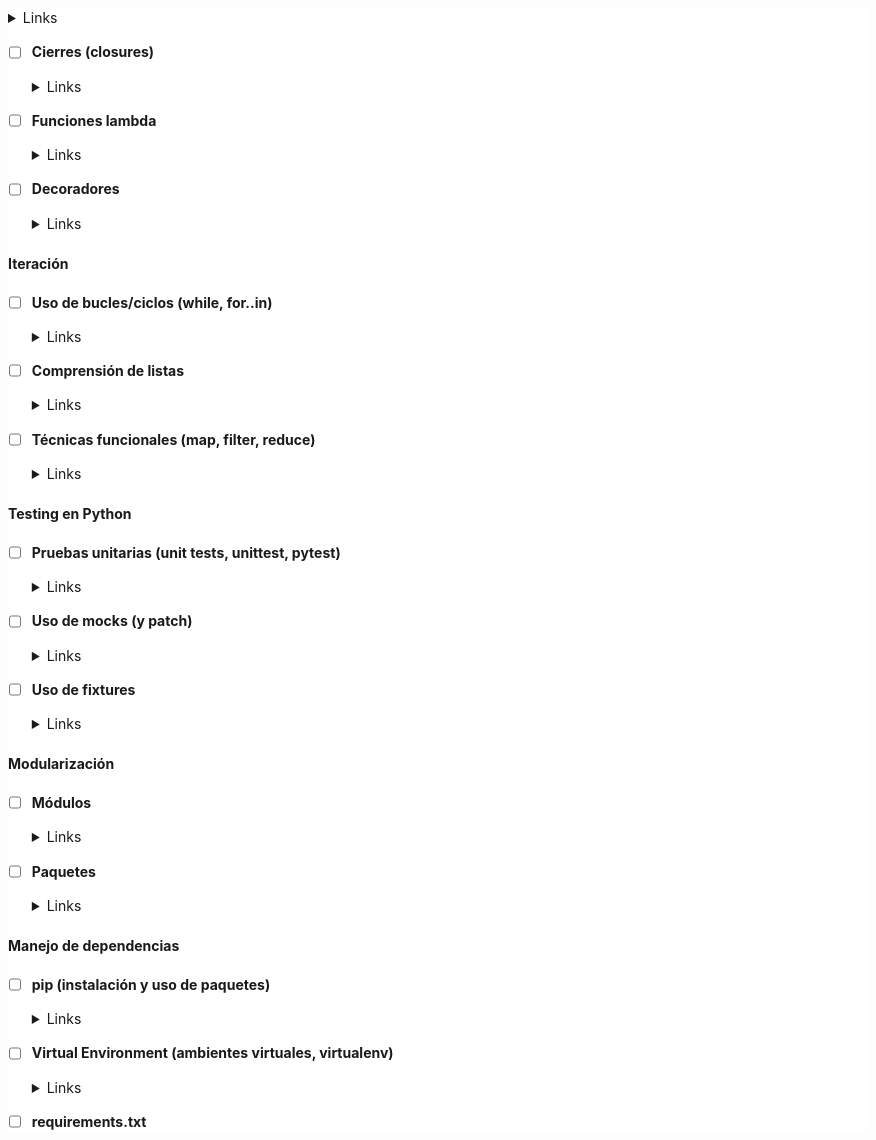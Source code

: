   <details><summary>Links</summary></details>

- [ ] **Cierres (closures)**

  <details><summary>Links</summary></details>

- [ ] **Funciones lambda**

  <details><summary>Links</summary></details>

- [ ] **Decoradores**

  <details><summary>Links</summary></details>

#### Iteración

- [ ] **Uso de bucles/ciclos (while, for..in)**

  <details><summary>Links</summary></details>

- [ ] **Comprensión de listas**

  <details><summary>Links</summary></details>

- [ ] **Técnicas funcionales (map, filter, reduce)**

  <details><summary>Links</summary></details>

#### Testing en Python

- [ ] **Pruebas unitarias (unit tests, unittest, pytest)**

  <details><summary>Links</summary></details>

- [ ] **Uso de mocks (y patch)**

  <details><summary>Links</summary></details>

- [ ] **Uso de fixtures**

  <details><summary>Links</summary></details>

#### Modularización

- [ ] **Módulos**

  <details><summary>Links</summary></details>

- [ ] **Paquetes**

  <details><summary>Links</summary></details>

#### Manejo de dependencias

- [ ] **pip (instalación y uso de paquetes)**

  <details><summary>Links</summary></details>

- [ ] **Virtual Environment (ambientes virtuales, virtualenv)**

  <details><summary>Links</summary></details>

- [ ] **requirements.txt**
